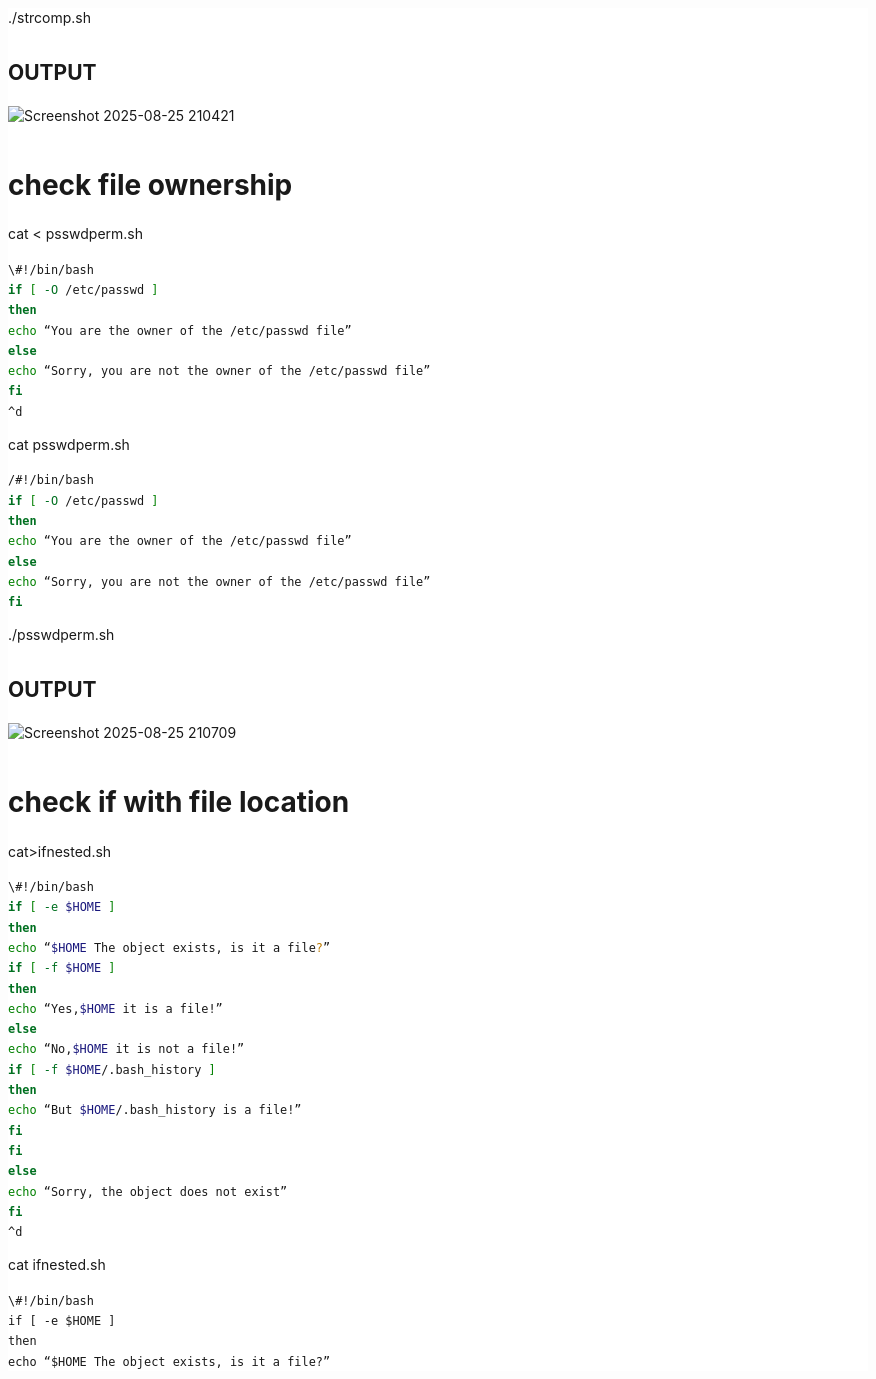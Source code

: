 ./strcomp.sh 
## OUTPUT

<img width="821" height="232" alt="Screenshot 2025-08-25 210421" src="https://github.com/user-attachments/assets/46826c46-06fb-4a14-9016-1d444f225509" />

# check file ownership
cat < psswdperm.sh 
```bash
\#!/bin/bash
if [ -O /etc/passwd ]
then
echo “You are the owner of the /etc/passwd file”
else
echo “Sorry, you are not the owner of the /etc/passwd file”
fi
^d
```

cat psswdperm.sh 
```bash
/#!/bin/bash
if [ -O /etc/passwd ]
then
echo “You are the owner of the /etc/passwd file”
else
echo “Sorry, you are not the owner of the /etc/passwd file”
fi
 ```
./psswdperm.sh
## OUTPUT

<img width="694" height="136" alt="Screenshot 2025-08-25 210709" src="https://github.com/user-attachments/assets/a802e5bb-3f8c-4ff5-847a-3f3a780b1fa8" />

# check if with file location
cat>ifnested.sh 
```bash
\#!/bin/bash
if [ -e $HOME ]
then
echo “$HOME The object exists, is it a file?”
if [ -f $HOME ]
then
echo “Yes,$HOME it is a file!”
else
echo “No,$HOME it is not a file!”
if [ -f $HOME/.bash_history ]
then
echo “But $HOME/.bash_history is a file!”
fi
fi
else
echo “Sorry, the object does not exist”
fi
^d
```
cat ifnested.sh 
```
\#!/bin/bash
if [ -e $HOME ]
then
echo “$HOME The object exists, is it a file?”
```